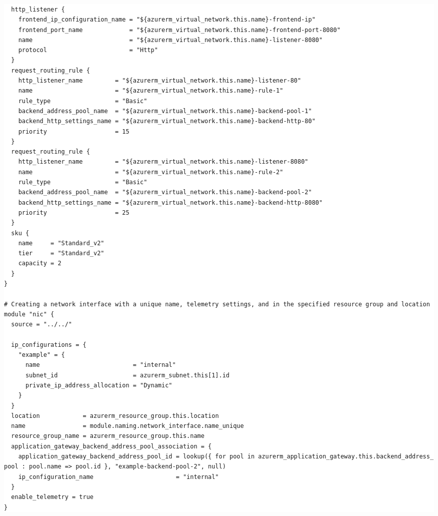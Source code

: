 ```hcl
  http_listener {
    frontend_ip_configuration_name = "${azurerm_virtual_network.this.name}-frontend-ip"
    frontend_port_name             = "${azurerm_virtual_network.this.name}-frontend-port-8080"
    name                           = "${azurerm_virtual_network.this.name}-listener-8080"
    protocol                       = "Http"
  }
  request_routing_rule {
    http_listener_name         = "${azurerm_virtual_network.this.name}-listener-80"
    name                       = "${azurerm_virtual_network.this.name}-rule-1"
    rule_type                  = "Basic"
    backend_address_pool_name  = "${azurerm_virtual_network.this.name}-backend-pool-1"
    backend_http_settings_name = "${azurerm_virtual_network.this.name}-backend-http-80"
    priority                   = 15
  }
  request_routing_rule {
    http_listener_name         = "${azurerm_virtual_network.this.name}-listener-8080"
    name                       = "${azurerm_virtual_network.this.name}-rule-2"
    rule_type                  = "Basic"
    backend_address_pool_name  = "${azurerm_virtual_network.this.name}-backend-pool-2"
    backend_http_settings_name = "${azurerm_virtual_network.this.name}-backend-http-8080"
    priority                   = 25
  }
  sku {
    name     = "Standard_v2"
    tier     = "Standard_v2"
    capacity = 2
  }
}

# Creating a network interface with a unique name, telemetry settings, and in the specified resource group and location
module "nic" {
  source = "../../"

  ip_configurations = {
    "example" = {
      name                          = "internal"
      subnet_id                     = azurerm_subnet.this[1].id
      private_ip_address_allocation = "Dynamic"
    }
  }
  location            = azurerm_resource_group.this.location
  name                = module.naming.network_interface.name_unique
  resource_group_name = azurerm_resource_group.this.name
  application_gateway_backend_address_pool_association = {
    application_gateway_backend_address_pool_id = lookup({ for pool in azurerm_application_gateway.this.backend_address_pool : pool.name => pool.id }, "example-backend-pool-2", null)
    ip_configuration_name                       = "internal"
  }
  enable_telemetry = true
}
```
